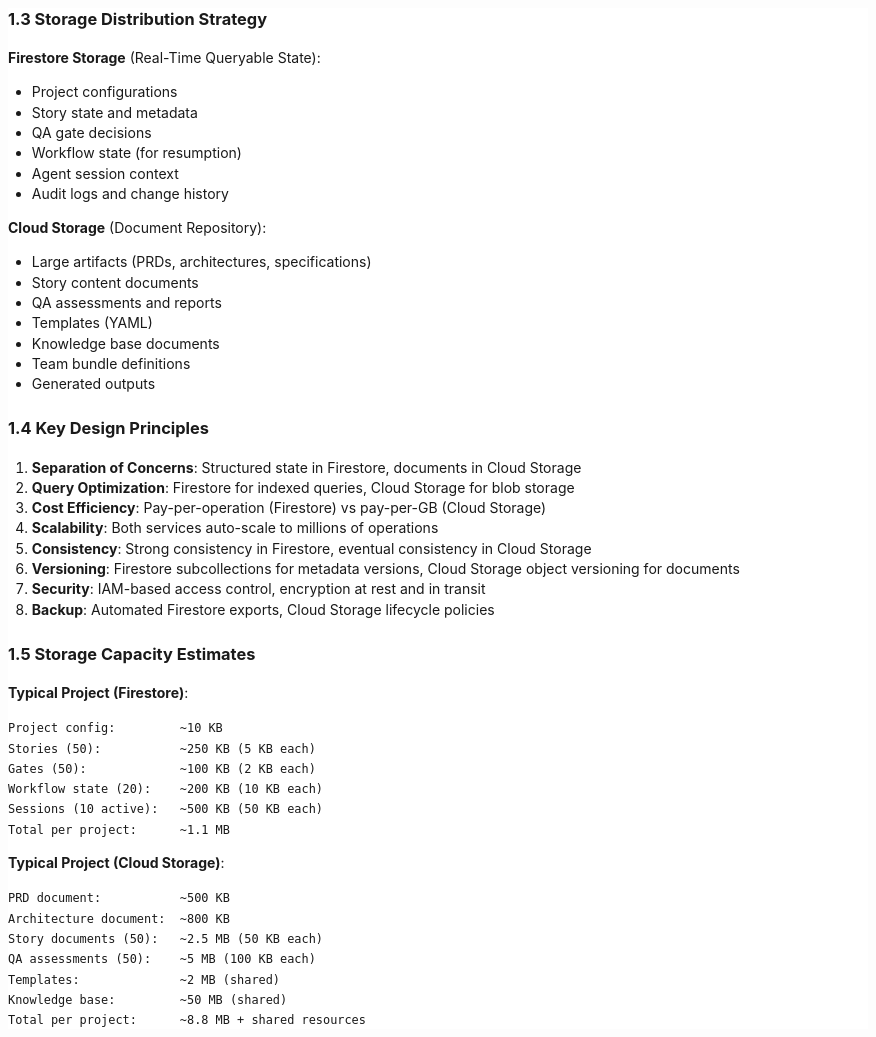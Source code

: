 ### 1.3 Storage Distribution Strategy

**Firestore Storage** (Real-Time Queryable State):
- Project configurations
- Story state and metadata
- QA gate decisions
- Workflow state (for resumption)
- Agent session context
- Audit logs and change history

**Cloud Storage** (Document Repository):
- Large artifacts (PRDs, architectures, specifications)
- Story content documents
- QA assessments and reports
- Templates (YAML)
- Knowledge base documents
- Team bundle definitions
- Generated outputs

### 1.4 Key Design Principles

1. **Separation of Concerns**: Structured state in Firestore, documents in Cloud Storage
2. **Query Optimization**: Firestore for indexed queries, Cloud Storage for blob storage
3. **Cost Efficiency**: Pay-per-operation (Firestore) vs pay-per-GB (Cloud Storage)
4. **Scalability**: Both services auto-scale to millions of operations
5. **Consistency**: Strong consistency in Firestore, eventual consistency in Cloud Storage
6. **Versioning**: Firestore subcollections for metadata versions, Cloud Storage object versioning for documents
7. **Security**: IAM-based access control, encryption at rest and in transit
8. **Backup**: Automated Firestore exports, Cloud Storage lifecycle policies

### 1.5 Storage Capacity Estimates

**Typical Project (Firestore)**:
```
Project config:         ~10 KB
Stories (50):           ~250 KB (5 KB each)
Gates (50):             ~100 KB (2 KB each)
Workflow state (20):    ~200 KB (10 KB each)
Sessions (10 active):   ~500 KB (50 KB each)
Total per project:      ~1.1 MB
```

**Typical Project (Cloud Storage)**:
```
PRD document:           ~500 KB
Architecture document:  ~800 KB
Story documents (50):   ~2.5 MB (50 KB each)
QA assessments (50):    ~5 MB (100 KB each)
Templates:              ~2 MB (shared)
Knowledge base:         ~50 MB (shared)
Total per project:      ~8.8 MB + shared resources
```
